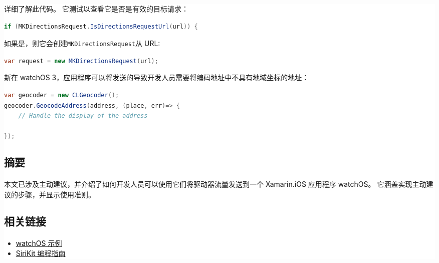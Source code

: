 详细了解此代码。 它测试以查看它是否是有效的目标请求：

```csharp
if (MKDirectionsRequest.IsDirectionsRequestUrl(url)) {
```

如果是，则它会创建`MKDirectionsRequest`从 URL:

```csharp
var request = new MKDirectionsRequest(url);
```

新在 watchOS 3，应用程序可以将发送的导致开发人员需要将编码地址中不具有地域坐标的地址：

```csharp
var geocoder = new CLGeocoder();
geocoder.GeocodeAddress(address, (place, err)=> {
    // Handle the display of the address
    
});

```

## <a name="summary"></a>摘要

本文已涉及主动建议，并介绍了如何开发人员可以使用它们将驱动器流量发送到一个 Xamarin.iOS 应用程序 watchOS。 它涵盖实现主动建议的步骤，并显示使用准则。


## <a name="related-links"></a>相关链接

- [watchOS 示例](https://developer.xamarin.com/samples/watchos/all/)
- [SiriKit 编程指南](https://developer.apple.com/library/prerelease/content/documentation/Intents/Conceptual/SiriIntegrationGuide/index.html)
